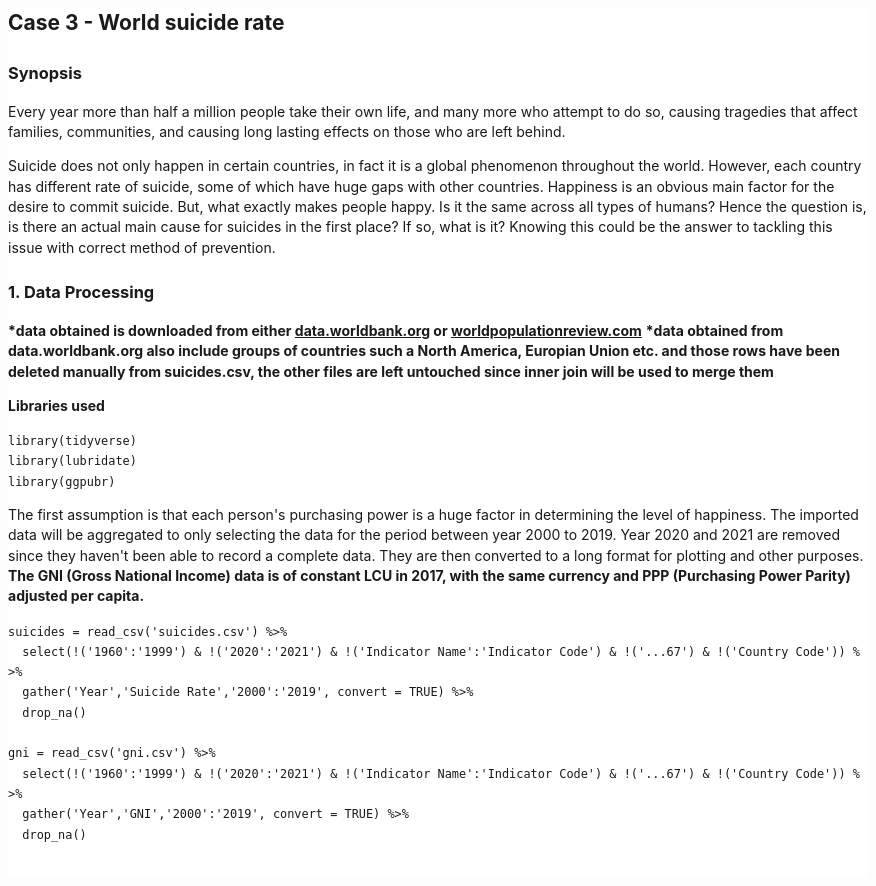 ## Case 3 - World suicide rate

### Synopsis

Every year more than half a million people take their own life, and many more who attempt to do so, causing tragedies that affect families, communities, and causing long lasting effects on those who are left behind.

Suicide does not only happen in certain countries, in fact it is a global phenomenon throughout the world. However, each country has different rate of suicide, some of which have huge gaps with other countries. Happiness is an obvious main factor for the desire to commit suicide. But, what exactly makes people happy. Is it the same across all types of humans? Hence the question is, is there an actual main cause for suicides in the first place? If so, what is it? Knowing this could be the answer to tackling this issue with correct method of prevention.

### 1. Data Processing

**\*data obtained is downloaded from either [data.worldbank.org](data.worldbank.org) or [worldpopulationreview.com](worldpopulationreview.com)**
**\*data obtained from data.worldbank.org also include groups of countries such a North America, Europian Union etc. and those rows have been deleted manually from suicides.csv, the other files are left untouched since inner join will be used to merge them**

**Libraries used**
```{r libraries, echo=TRUE, message=FALSE}
library(tidyverse)
library(lubridate)
library(ggpubr)
```

The first assumption is that each person's purchasing power is a huge factor in determining the level of happiness. The imported data will be aggregated to only selecting the data for the period between year 2000 to 2019. Year 2020 and 2021 are removed since they haven't been able to record a complete data. They are then converted to a long format for plotting and other purposes. **The GNI (Gross National Income) data is of constant LCU in 2017, with the same currency and PPP (Purchasing Power Parity) adjusted per capita.**

```{r read_csv, warning = FALSE, message = FALSE}
suicides = read_csv('suicides.csv') %>% 
  select(!('1960':'1999') & !('2020':'2021') & !('Indicator Name':'Indicator Code') & !('...67') & !('Country Code')) %>%
  gather('Year','Suicide Rate','2000':'2019', convert = TRUE) %>%
  drop_na()

gni = read_csv('gni.csv') %>% 
  select(!('1960':'1999') & !('2020':'2021') & !('Indicator Name':'Indicator Code') & !('...67') & !('Country Code')) %>%
  gather('Year','GNI','2000':'2019', convert = TRUE) %>%
  drop_na()
```
<br/>
